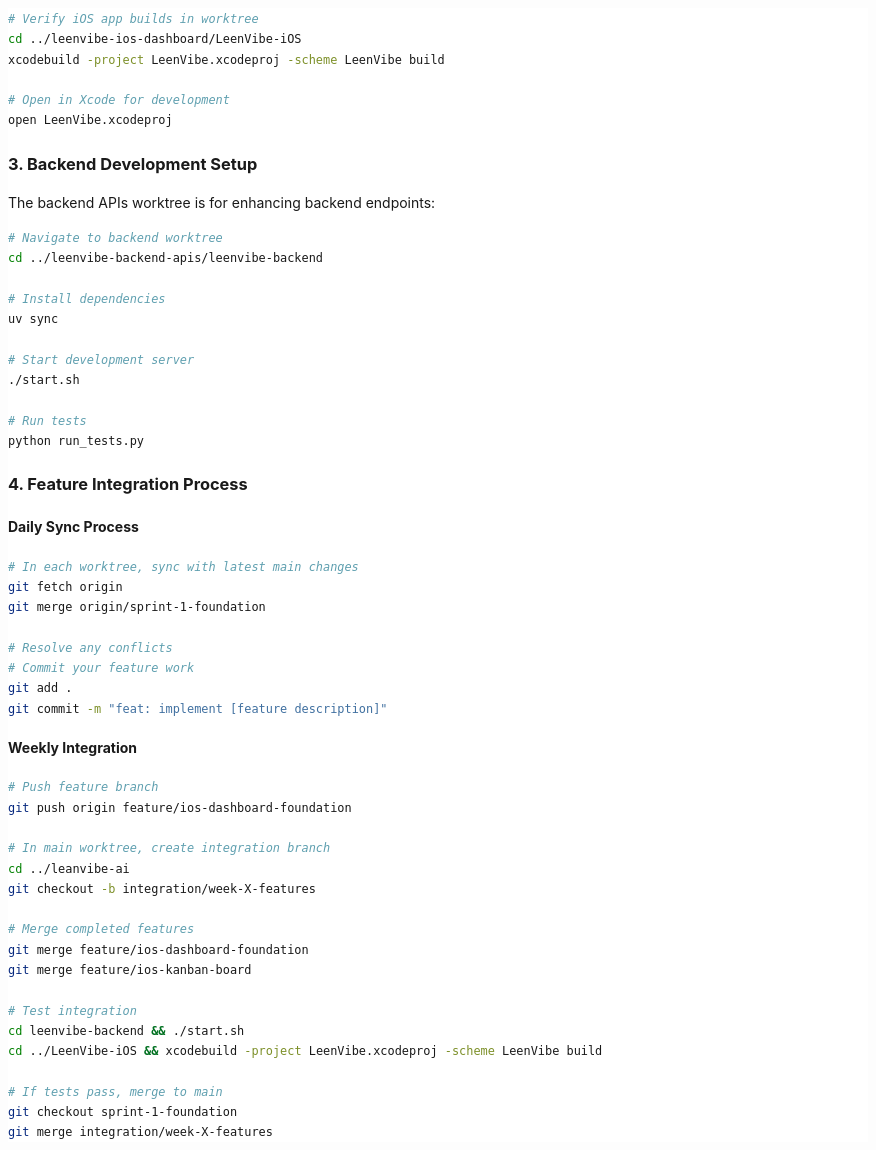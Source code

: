 ```bash
# Verify iOS app builds in worktree
cd ../leenvibe-ios-dashboard/LeenVibe-iOS
xcodebuild -project LeenVibe.xcodeproj -scheme LeenVibe build

# Open in Xcode for development
open LeenVibe.xcodeproj
```

### 3. Backend Development Setup

The backend APIs worktree is for enhancing backend endpoints:

```bash
# Navigate to backend worktree
cd ../leenvibe-backend-apis/leenvibe-backend

# Install dependencies
uv sync

# Start development server
./start.sh

# Run tests
python run_tests.py
```

### 4. Feature Integration Process

#### Daily Sync Process
```bash
# In each worktree, sync with latest main changes
git fetch origin
git merge origin/sprint-1-foundation

# Resolve any conflicts
# Commit your feature work
git add .
git commit -m "feat: implement [feature description]"
```

#### Weekly Integration
```bash
# Push feature branch
git push origin feature/ios-dashboard-foundation

# In main worktree, create integration branch
cd ../leanvibe-ai
git checkout -b integration/week-X-features

# Merge completed features
git merge feature/ios-dashboard-foundation
git merge feature/ios-kanban-board

# Test integration
cd leenvibe-backend && ./start.sh
cd ../LeenVibe-iOS && xcodebuild -project LeenVibe.xcodeproj -scheme LeenVibe build

# If tests pass, merge to main
git checkout sprint-1-foundation
git merge integration/week-X-features
```
